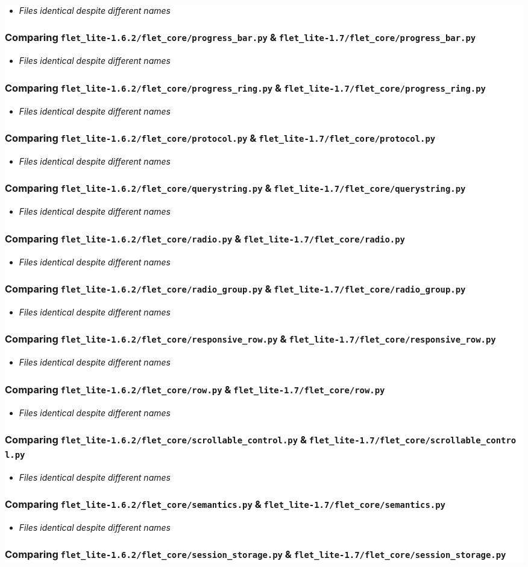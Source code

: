  * *Files identical despite different names*

### Comparing `flet_lite-1.6.2/flet_core/progress_bar.py` & `flet_lite-1.7/flet_core/progress_bar.py`

 * *Files identical despite different names*

### Comparing `flet_lite-1.6.2/flet_core/progress_ring.py` & `flet_lite-1.7/flet_core/progress_ring.py`

 * *Files identical despite different names*

### Comparing `flet_lite-1.6.2/flet_core/protocol.py` & `flet_lite-1.7/flet_core/protocol.py`

 * *Files identical despite different names*

### Comparing `flet_lite-1.6.2/flet_core/querystring.py` & `flet_lite-1.7/flet_core/querystring.py`

 * *Files identical despite different names*

### Comparing `flet_lite-1.6.2/flet_core/radio.py` & `flet_lite-1.7/flet_core/radio.py`

 * *Files identical despite different names*

### Comparing `flet_lite-1.6.2/flet_core/radio_group.py` & `flet_lite-1.7/flet_core/radio_group.py`

 * *Files identical despite different names*

### Comparing `flet_lite-1.6.2/flet_core/responsive_row.py` & `flet_lite-1.7/flet_core/responsive_row.py`

 * *Files identical despite different names*

### Comparing `flet_lite-1.6.2/flet_core/row.py` & `flet_lite-1.7/flet_core/row.py`

 * *Files identical despite different names*

### Comparing `flet_lite-1.6.2/flet_core/scrollable_control.py` & `flet_lite-1.7/flet_core/scrollable_control.py`

 * *Files identical despite different names*

### Comparing `flet_lite-1.6.2/flet_core/semantics.py` & `flet_lite-1.7/flet_core/semantics.py`

 * *Files identical despite different names*

### Comparing `flet_lite-1.6.2/flet_core/session_storage.py` & `flet_lite-1.7/flet_core/session_storage.py`
